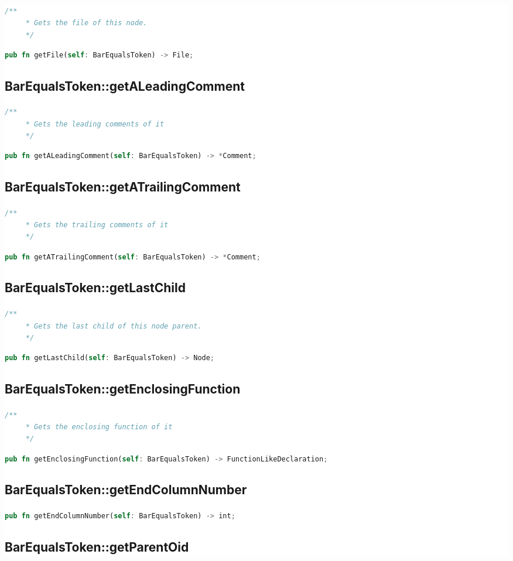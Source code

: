 ```rust
/**
     * Gets the file of this node.
     */
```
```rust
pub fn getFile(self: BarEqualsToken) -> File;
```
## BarEqualsToken::getALeadingComment

```rust
/**
     * Gets the leading comments of it
     */
```
```rust
pub fn getALeadingComment(self: BarEqualsToken) -> *Comment;
```
## BarEqualsToken::getATrailingComment

```rust
/**
     * Gets the trailing comments of it
     */
```
```rust
pub fn getATrailingComment(self: BarEqualsToken) -> *Comment;
```
## BarEqualsToken::getLastChild

```rust
/**
     * Gets the last child of this node parent.
     */
```
```rust
pub fn getLastChild(self: BarEqualsToken) -> Node;
```
## BarEqualsToken::getEnclosingFunction

```rust
/**
     * Gets the enclosing function of it
     */
```
```rust
pub fn getEnclosingFunction(self: BarEqualsToken) -> FunctionLikeDeclaration;
```
## BarEqualsToken::getEndColumnNumber

```rust
pub fn getEndColumnNumber(self: BarEqualsToken) -> int;
```
## BarEqualsToken::getParentOid
